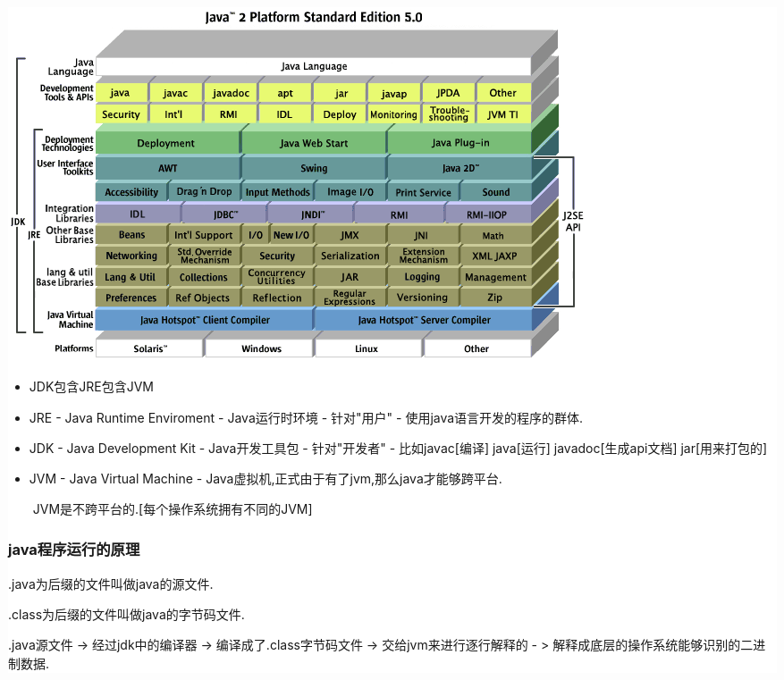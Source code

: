 ![alt text](jdk.gif) 

* JDK包含JRE包含JVM

* JRE - Java Runtime Enviroment - Java运行时环境 - 针对"用户" - 使用java语言开发的程序的群体.

* JDK - Java Development Kit - Java开发工具包 - 针对"开发者" - 比如javac[编译] java[运行] javadoc[生成api文档] jar[用来打包的]

* JVM - Java Virtual Machine - Java虚拟机,正式由于有了jvm,那么java才能够跨平台.

  ​	 JVM是不跨平台的.[每个操作系统拥有不同的JVM]



### java程序运行的原理

.java为后缀的文件叫做java的源文件.

.class为后缀的文件叫做java的字节码文件.



.java源文件 -> 经过jdk中的编译器 -> 编译成了.class字节码文件 -> 交给jvm来进行逐行解释的 - > 解释成底层的操作系统能够识别的二进制数据.


